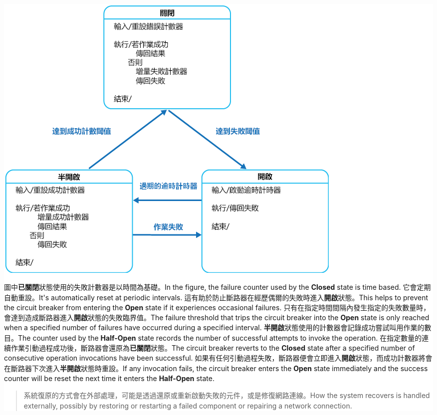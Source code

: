 ![斷路器狀態](./_images/circuit-breaker-diagram.png)

<span data-ttu-id="6c3a6-145">圖中**已關閉**狀態使用的失敗計數器是以時間為基礎。</span><span class="sxs-lookup"><span data-stu-id="6c3a6-145">In the figure, the failure counter used by the **Closed** state is time based.</span></span> <span data-ttu-id="6c3a6-146">它會定期自動重設。</span><span class="sxs-lookup"><span data-stu-id="6c3a6-146">It's automatically reset at periodic intervals.</span></span> <span data-ttu-id="6c3a6-147">這有助於防止斷路器在經歷偶爾的失敗時進入**開啟**狀態。</span><span class="sxs-lookup"><span data-stu-id="6c3a6-147">This helps to prevent the circuit breaker from entering the **Open** state if it experiences occasional failures.</span></span> <span data-ttu-id="6c3a6-148">只有在指定時間間隔內發生指定的失敗數量時，會達到造成斷路器進入**開啟**狀態的失敗臨界值。</span><span class="sxs-lookup"><span data-stu-id="6c3a6-148">The failure threshold that trips the circuit breaker into the **Open** state is only reached when a specified number of failures have occurred during a specified interval.</span></span> <span data-ttu-id="6c3a6-149">**半開啟**狀態使用的計數器會記錄成功嘗試叫用作業的數目。</span><span class="sxs-lookup"><span data-stu-id="6c3a6-149">The counter used by the **Half-Open** state records the number of successful attempts to invoke the operation.</span></span> <span data-ttu-id="6c3a6-150">在指定數量的連續作業引動過程成功後，斷路器會還原為**已關閉**狀態。</span><span class="sxs-lookup"><span data-stu-id="6c3a6-150">The circuit breaker reverts to the **Closed** state after a specified number of consecutive operation invocations have been successful.</span></span> <span data-ttu-id="6c3a6-151">如果有任何引動過程失敗，斷路器便會立即進入**開啟**狀態，而成功計數器將會在斷路器下次進入**半開啟**狀態時重設。</span><span class="sxs-lookup"><span data-stu-id="6c3a6-151">If any invocation fails, the circuit breaker enters the **Open** state immediately and the success counter will be reset the next time it enters the **Half-Open** state.</span></span>

> <span data-ttu-id="6c3a6-152">系統復原的方式會在外部處理，可能是透過還原或重新啟動失敗的元件，或是修復網路連線。</span><span class="sxs-lookup"><span data-stu-id="6c3a6-152">How the system recovers is handled externally, possibly by restoring or restarting a failed component or repairing a network connection.</span></span>
